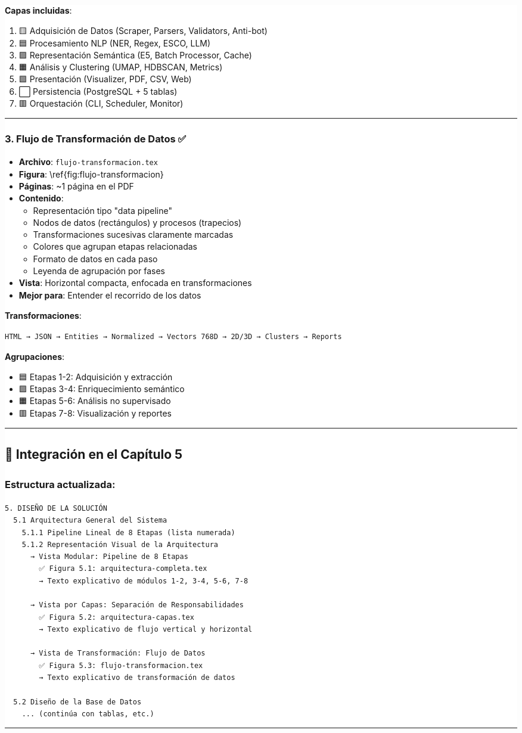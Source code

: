 **Capas incluidas**:
1. 🟨 Adquisición de Datos (Scraper, Parsers, Validators, Anti-bot)
2. 🟦 Procesamiento NLP (NER, Regex, ESCO, LLM)
3. 🟪 Representación Semántica (E5, Batch Processor, Cache)
4. 🟧 Análisis y Clustering (UMAP, HDBSCAN, Metrics)
5. 🟩 Presentación (Visualizer, PDF, CSV, Web)
6. ⬜ Persistencia (PostgreSQL + 5 tablas)
7. 🟥 Orquestación (CLI, Scheduler, Monitor)

---

### 3. **Flujo de Transformación de Datos** ✅
- **Archivo**: `flujo-transformacion.tex`
- **Figura**: \ref{fig:flujo-transformacion}
- **Páginas**: ~1 página en el PDF
- **Contenido**:
  - Representación tipo "data pipeline"
  - Nodos de datos (rectángulos) y procesos (trapecios)
  - Transformaciones sucesivas claramente marcadas
  - Colores que agrupan etapas relacionadas
  - Formato de datos en cada paso
  - Leyenda de agrupación por fases
- **Vista**: Horizontal compacta, enfocada en transformaciones
- **Mejor para**: Entender el recorrido de los datos

**Transformaciones**:
```
HTML → JSON → Entities → Normalized → Vectors 768D → 2D/3D → Clusters → Reports
```

**Agrupaciones**:
- 🟦 Etapas 1-2: Adquisición y extracción
- 🟪 Etapas 3-4: Enriquecimiento semántico
- 🟧 Etapas 5-6: Análisis no supervisado
- 🟥 Etapas 7-8: Visualización y reportes

---

## 📝 Integración en el Capítulo 5

### Estructura actualizada:

```
5. DISEÑO DE LA SOLUCIÓN
  5.1 Arquitectura General del Sistema
    5.1.1 Pipeline Lineal de 8 Etapas (lista numerada)
    5.1.2 Representación Visual de la Arquitectura
      → Vista Modular: Pipeline de 8 Etapas
        ✅ Figura 5.1: arquitectura-completa.tex
        → Texto explicativo de módulos 1-2, 3-4, 5-6, 7-8

      → Vista por Capas: Separación de Responsabilidades
        ✅ Figura 5.2: arquitectura-capas.tex
        → Texto explicativo de flujo vertical y horizontal

      → Vista de Transformación: Flujo de Datos
        ✅ Figura 5.3: flujo-transformacion.tex
        → Texto explicativo de transformación de datos

  5.2 Diseño de la Base de Datos
    ... (continúa con tablas, etc.)
```

---